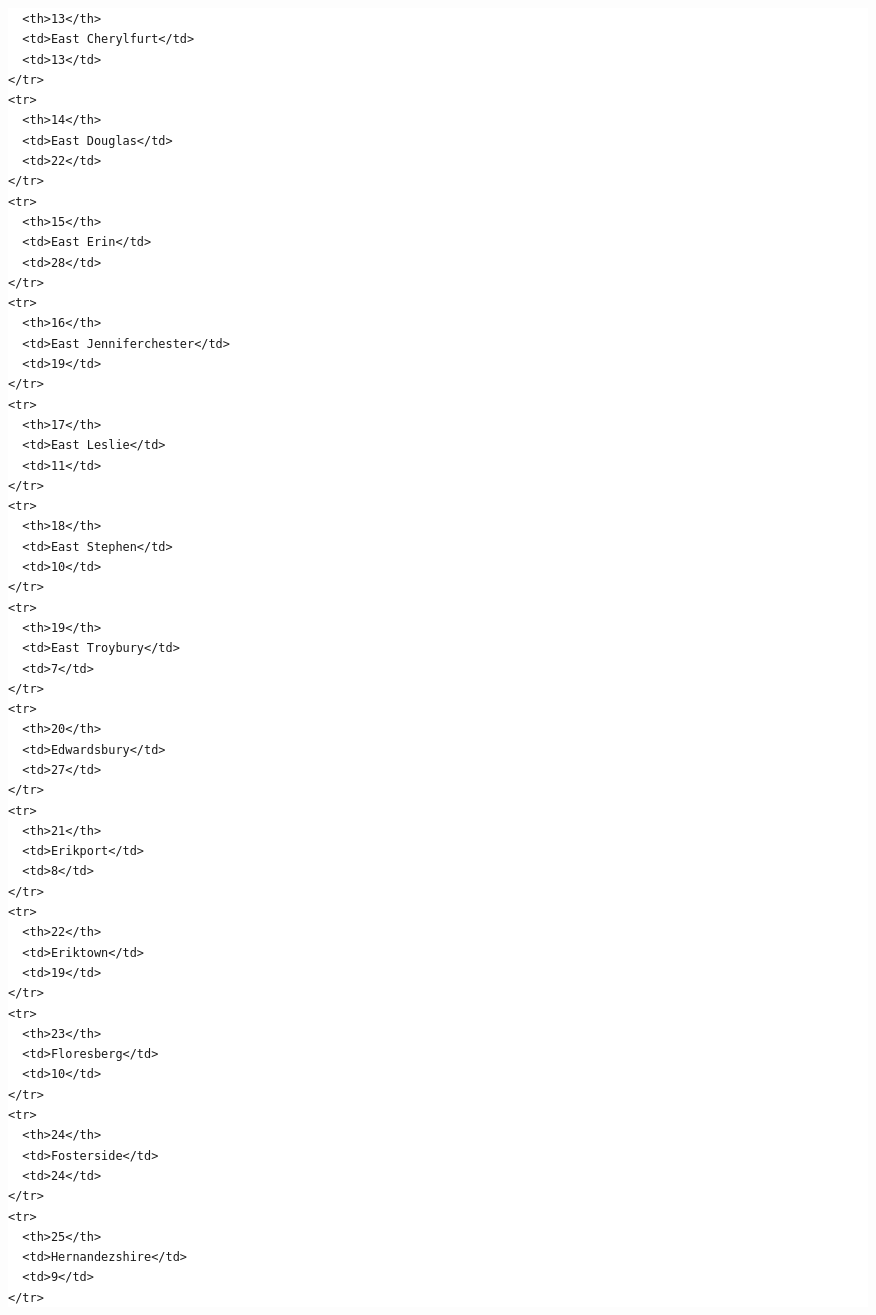      <th>13</th>
      <td>East Cherylfurt</td>
      <td>13</td>
    </tr>
    <tr>
      <th>14</th>
      <td>East Douglas</td>
      <td>22</td>
    </tr>
    <tr>
      <th>15</th>
      <td>East Erin</td>
      <td>28</td>
    </tr>
    <tr>
      <th>16</th>
      <td>East Jenniferchester</td>
      <td>19</td>
    </tr>
    <tr>
      <th>17</th>
      <td>East Leslie</td>
      <td>11</td>
    </tr>
    <tr>
      <th>18</th>
      <td>East Stephen</td>
      <td>10</td>
    </tr>
    <tr>
      <th>19</th>
      <td>East Troybury</td>
      <td>7</td>
    </tr>
    <tr>
      <th>20</th>
      <td>Edwardsbury</td>
      <td>27</td>
    </tr>
    <tr>
      <th>21</th>
      <td>Erikport</td>
      <td>8</td>
    </tr>
    <tr>
      <th>22</th>
      <td>Eriktown</td>
      <td>19</td>
    </tr>
    <tr>
      <th>23</th>
      <td>Floresberg</td>
      <td>10</td>
    </tr>
    <tr>
      <th>24</th>
      <td>Fosterside</td>
      <td>24</td>
    </tr>
    <tr>
      <th>25</th>
      <td>Hernandezshire</td>
      <td>9</td>
    </tr>